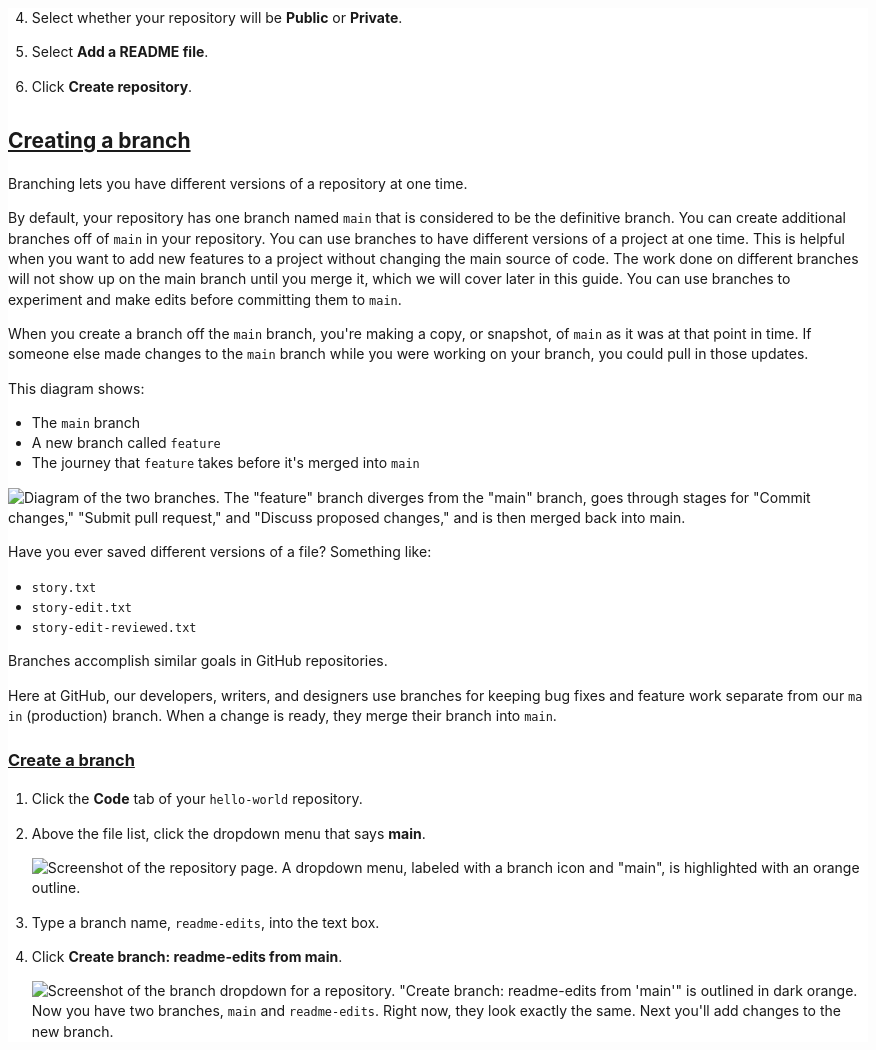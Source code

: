 4.  Select whether your repository will be **Public** or **Private**.
    
5.  Select **Add a README file**.
    
6.  Click **Create repository**.
    

## [Creating a branch](https://docs.github.com/en/get-started/quickstart/hello-world#creating-a-branch)

Branching lets you have different versions of a repository at one time.

By default, your repository has one branch named `main` that is considered to be the definitive branch. You can create additional branches off of `main` in your repository. You can use branches to have different versions of a project at one time. This is helpful when you want to add new features to a project without changing the main source of code. The work done on different branches will not show up on the main branch until you merge it, which we will cover later in this guide. You can use branches to experiment and make edits before committing them to `main`.

When you create a branch off the `main` branch, you're making a copy, or snapshot, of `main` as it was at that point in time. If someone else made changes to the `main` branch while you were working on your branch, you could pull in those updates.

This diagram shows:

-   The `main` branch
-   A new branch called `feature`
-   The journey that `feature` takes before it's merged into `main`

![Diagram of the two branches. The "feature" branch diverges from the "main" branch, goes through stages for "Commit changes," "Submit pull request," and "Discuss proposed changes," and is then merged back into main.](https://docs.github.com/assets/cb-23923/images/help/repository/branching.png)

Have you ever saved different versions of a file? Something like:

-   `story.txt`
-   `story-edit.txt`
-   `story-edit-reviewed.txt`

Branches accomplish similar goals in GitHub repositories.

Here at GitHub, our developers, writers, and designers use branches for keeping bug fixes and feature work separate from our `main` (production) branch. When a change is ready, they merge their branch into `main`.

### [Create a branch](https://docs.github.com/en/get-started/quickstart/hello-world#create-a-branch)

1.  Click the **Code** tab of your `hello-world` repository.
    
2.  Above the file list, click the dropdown menu that says **main**.
    
    ![Screenshot of the repository page. A dropdown menu, labeled with a branch icon and "main", is highlighted with an orange outline.](https://docs.github.com/assets/cb-19635/images/help/branches/branch-selection-dropdown-global-nav-update.png)
    
3.  Type a branch name, `readme-edits`, into the text box.
    
4.  Click **Create branch: readme-edits from main**.
    
    ![Screenshot of the branch dropdown for a repository. "Create branch: readme-edits from 'main'" is outlined in dark orange.](https://docs.github.com/assets/cb-31026/images/help/repository/new-branch.png) Now you have two branches, `main` and `readme-edits`. Right now, they look exactly the same. Next you'll add changes to the new branch.
    